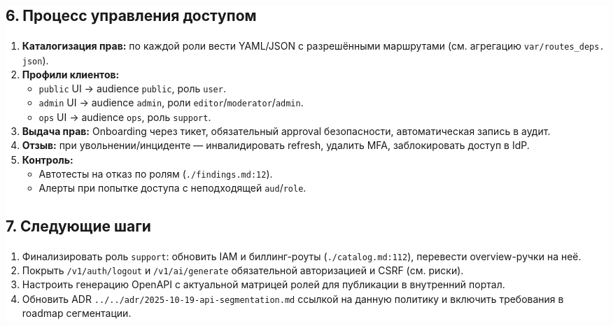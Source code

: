 ## 6. Процесс управления доступом

1. **Каталогизация прав:** по каждой роли вести YAML/JSON c разрешёнными маршрутами (см. агрегацию `var/routes_deps.json`).
2. **Профили клиентов:**  
   - `public` UI → audience `public`, роль `user`.  
   - `admin` UI → audience `admin`, роли `editor`/`moderator`/`admin`.  
   - `ops` UI → audience `ops`, роль `support`.
3. **Выдача прав:** Onboarding через тикет, обязательный approval безопасности, автоматическая запись в аудит.
4. **Отзыв:** при увольнении/инциденте — инвалидировать refresh, удалить MFA, заблокировать доступ в IdP.
5. **Контроль:**  
   - Автотесты на отказ по ролям (`./findings.md:12`).  
   - Алерты при попытке доступа с неподходящей `aud`/`role`.

## 7. Следующие шаги

1. Финализировать роль `support`: обновить IAM и биллинг-роуты (`./catalog.md:112`), перевести overview-ручки на неё.  
2. Покрыть `/v1/auth/logout` и `/v1/ai/generate` обязательной авторизацией и CSRF (см. риски).  
3. Настроить генерацию OpenAPI с актуальной матрицей ролей для публикации в внутренний портал.  
4. Обновить ADR `../../adr/2025-10-19-api-segmentation.md` ссылкой на данную политику и включить требования в roadmap сегментации.
